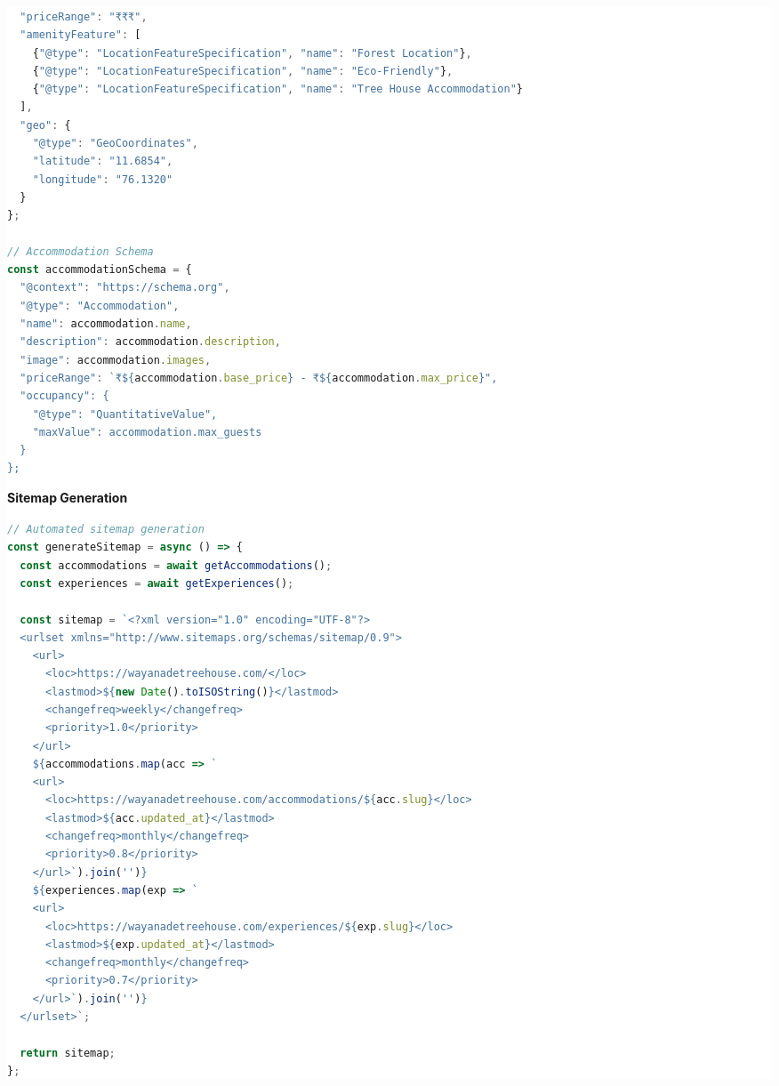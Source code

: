 ```javascript
  "priceRange": "₹₹₹",
  "amenityFeature": [
    {"@type": "LocationFeatureSpecification", "name": "Forest Location"},
    {"@type": "LocationFeatureSpecification", "name": "Eco-Friendly"},
    {"@type": "LocationFeatureSpecification", "name": "Tree House Accommodation"}
  ],
  "geo": {
    "@type": "GeoCoordinates",
    "latitude": "11.6854",
    "longitude": "76.1320"
  }
};

// Accommodation Schema
const accommodationSchema = {
  "@context": "https://schema.org",
  "@type": "Accommodation",
  "name": accommodation.name,
  "description": accommodation.description,
  "image": accommodation.images,
  "priceRange": `₹${accommodation.base_price} - ₹${accommodation.max_price}",
  "occupancy": {
    "@type": "QuantitativeValue",
    "maxValue": accommodation.max_guests
  }
};
```

**Sitemap Generation**
```javascript
// Automated sitemap generation
const generateSitemap = async () => {
  const accommodations = await getAccommodations();
  const experiences = await getExperiences();
  
  const sitemap = `<?xml version="1.0" encoding="UTF-8"?>
  <urlset xmlns="http://www.sitemaps.org/schemas/sitemap/0.9">
    <url>
      <loc>https://wayanadetreehouse.com/</loc>
      <lastmod>${new Date().toISOString()}</lastmod>
      <changefreq>weekly</changefreq>
      <priority>1.0</priority>
    </url>
    ${accommodations.map(acc => `
    <url>
      <loc>https://wayanadetreehouse.com/accommodations/${acc.slug}</loc>
      <lastmod>${acc.updated_at}</lastmod>
      <changefreq>monthly</changefreq>
      <priority>0.8</priority>
    </url>`).join('')}
    ${experiences.map(exp => `
    <url>
      <loc>https://wayanadetreehouse.com/experiences/${exp.slug}</loc>
      <lastmod>${exp.updated_at}</lastmod>
      <changefreq>monthly</changefreq>
      <priority>0.7</priority>
    </url>`).join('')}
  </urlset>`;
  
  return sitemap;
};
```
